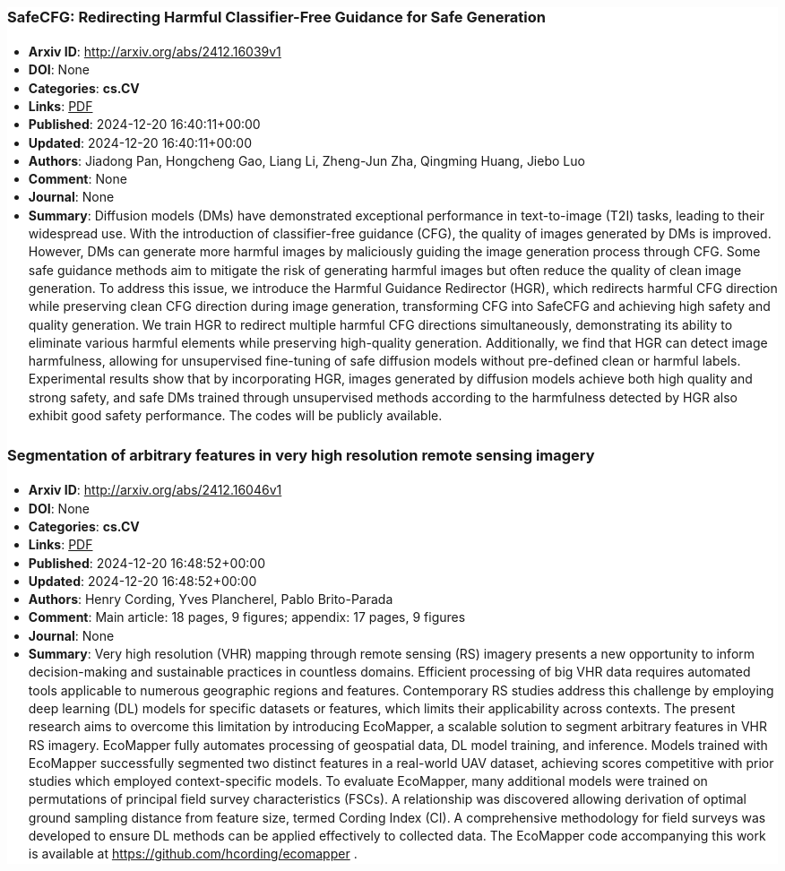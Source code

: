 

### SafeCFG: Redirecting Harmful Classifier-Free Guidance for Safe Generation
- **Arxiv ID**: http://arxiv.org/abs/2412.16039v1
- **DOI**: None
- **Categories**: **cs.CV**
- **Links**: [PDF](http://arxiv.org/pdf/2412.16039v1)
- **Published**: 2024-12-20 16:40:11+00:00
- **Updated**: 2024-12-20 16:40:11+00:00
- **Authors**: Jiadong Pan, Hongcheng Gao, Liang Li, Zheng-Jun Zha, Qingming Huang, Jiebo Luo
- **Comment**: None
- **Journal**: None
- **Summary**: Diffusion models (DMs) have demonstrated exceptional performance in text-to-image (T2I) tasks, leading to their widespread use. With the introduction of classifier-free guidance (CFG), the quality of images generated by DMs is improved. However, DMs can generate more harmful images by maliciously guiding the image generation process through CFG. Some safe guidance methods aim to mitigate the risk of generating harmful images but often reduce the quality of clean image generation. To address this issue, we introduce the Harmful Guidance Redirector (HGR), which redirects harmful CFG direction while preserving clean CFG direction during image generation, transforming CFG into SafeCFG and achieving high safety and quality generation. We train HGR to redirect multiple harmful CFG directions simultaneously, demonstrating its ability to eliminate various harmful elements while preserving high-quality generation. Additionally, we find that HGR can detect image harmfulness, allowing for unsupervised fine-tuning of safe diffusion models without pre-defined clean or harmful labels. Experimental results show that by incorporating HGR, images generated by diffusion models achieve both high quality and strong safety, and safe DMs trained through unsupervised methods according to the harmfulness detected by HGR also exhibit good safety performance. The codes will be publicly available.



### Segmentation of arbitrary features in very high resolution remote sensing imagery
- **Arxiv ID**: http://arxiv.org/abs/2412.16046v1
- **DOI**: None
- **Categories**: **cs.CV**
- **Links**: [PDF](http://arxiv.org/pdf/2412.16046v1)
- **Published**: 2024-12-20 16:48:52+00:00
- **Updated**: 2024-12-20 16:48:52+00:00
- **Authors**: Henry Cording, Yves Plancherel, Pablo Brito-Parada
- **Comment**: Main article: 18 pages, 9 figures; appendix: 17 pages, 9 figures
- **Journal**: None
- **Summary**: Very high resolution (VHR) mapping through remote sensing (RS) imagery presents a new opportunity to inform decision-making and sustainable practices in countless domains. Efficient processing of big VHR data requires automated tools applicable to numerous geographic regions and features. Contemporary RS studies address this challenge by employing deep learning (DL) models for specific datasets or features, which limits their applicability across contexts.   The present research aims to overcome this limitation by introducing EcoMapper, a scalable solution to segment arbitrary features in VHR RS imagery. EcoMapper fully automates processing of geospatial data, DL model training, and inference. Models trained with EcoMapper successfully segmented two distinct features in a real-world UAV dataset, achieving scores competitive with prior studies which employed context-specific models.   To evaluate EcoMapper, many additional models were trained on permutations of principal field survey characteristics (FSCs). A relationship was discovered allowing derivation of optimal ground sampling distance from feature size, termed Cording Index (CI). A comprehensive methodology for field surveys was developed to ensure DL methods can be applied effectively to collected data.   The EcoMapper code accompanying this work is available at https://github.com/hcording/ecomapper .
